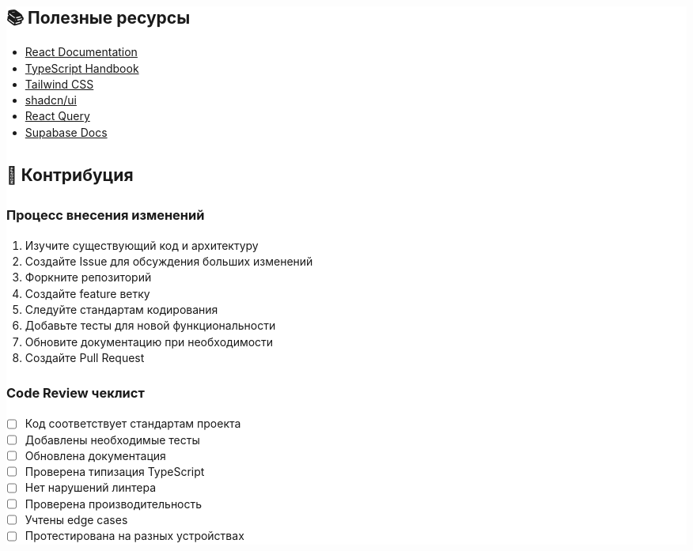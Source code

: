## 📚 Полезные ресурсы

- [React Documentation](https://react.dev/)
- [TypeScript Handbook](https://www.typescriptlang.org/docs/)
- [Tailwind CSS](https://tailwindcss.com/docs)
- [shadcn/ui](https://ui.shadcn.com/)
- [React Query](https://tanstack.com/query/latest)
- [Supabase Docs](https://supabase.com/docs)

## 🤝 Контрибуция

### Процесс внесения изменений

1. Изучите существующий код и архитектуру
2. Создайте Issue для обсуждения больших изменений
3. Форкните репозиторий
4. Создайте feature ветку
5. Следуйте стандартам кодирования
6. Добавьте тесты для новой функциональности
7. Обновите документацию при необходимости
8. Создайте Pull Request

### Code Review чеклист

- [ ] Код соответствует стандартам проекта
- [ ] Добавлены необходимые тесты
- [ ] Обновлена документация
- [ ] Проверена типизация TypeScript
- [ ] Нет нарушений линтера
- [ ] Проверена производительность
- [ ] Учтены edge cases
- [ ] Протестирована на разных устройствах
